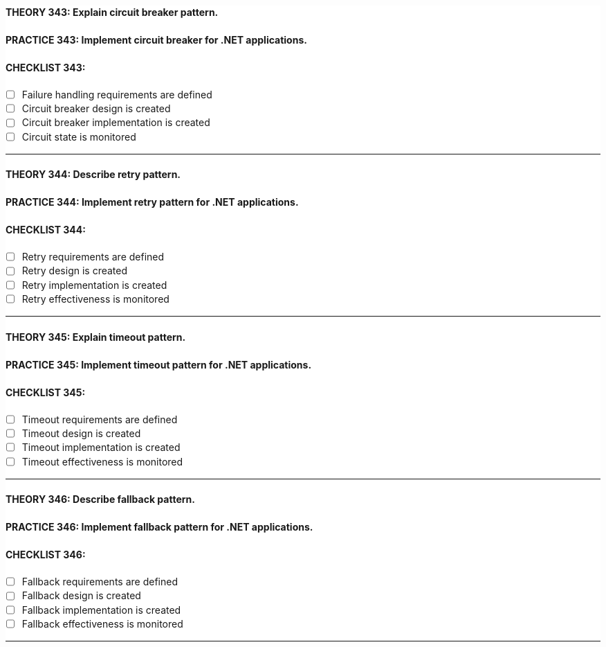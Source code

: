 
#### THEORY 343: Explain circuit breaker pattern.

#### PRACTICE 343: Implement circuit breaker for .NET applications.

#### CHECKLIST 343:

- [ ] Failure handling requirements are defined
- [ ] Circuit breaker design is created
- [ ] Circuit breaker implementation is created
- [ ] Circuit state is monitored

---

#### THEORY 344: Describe retry pattern.

#### PRACTICE 344: Implement retry pattern for .NET applications.

#### CHECKLIST 344:

- [ ] Retry requirements are defined
- [ ] Retry design is created
- [ ] Retry implementation is created
- [ ] Retry effectiveness is monitored

---

#### THEORY 345: Explain timeout pattern.

#### PRACTICE 345: Implement timeout pattern for .NET applications.

#### CHECKLIST 345:

- [ ] Timeout requirements are defined
- [ ] Timeout design is created
- [ ] Timeout implementation is created
- [ ] Timeout effectiveness is monitored

---

#### THEORY 346: Describe fallback pattern.

#### PRACTICE 346: Implement fallback pattern for .NET applications.

#### CHECKLIST 346:

- [ ] Fallback requirements are defined
- [ ] Fallback design is created
- [ ] Fallback implementation is created
- [ ] Fallback effectiveness is monitored

---